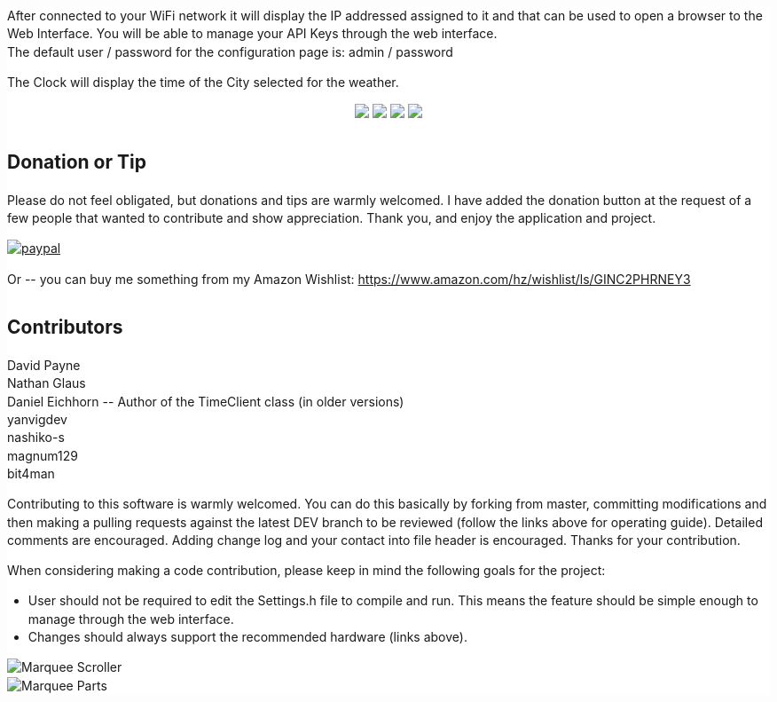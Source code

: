 After connected to your WiFi network it will display the IP addressed assigned to it and that can be 
used to open a browser to the Web Interface.  You will be able to manage your API Keys through the web interface.  
The default user / password for the configuration page is: admin / password  

The Clock will display the time of the City selected for the weather.  

<p align="center">
  <img src="/images/2018-04-19%2006.58.05.png" width="200"/>
  <img src="/images/2018-04-19%2006.58.15.png" width="200"/>
  <img src="/images/2018-04-19%2006.58.32.png" width="200"/>
  <img src="/images/2018-04-19%2006.58.58.png" width="200"/>
</p>

## Donation or Tip
Please do not feel obligated, but donations and tips are warmly welcomed.  I have added the donation button at the request of a few people that wanted to contribute and show appreciation.  Thank you, and enjoy the application and project.  

[![paypal](https://www.paypalobjects.com/en_US/i/btn/btn_donateCC_LG.gif)](https://www.paypal.com/cgi-bin/webscr?cmd=_s-xclick&hosted_button_id=A82AT6FLN2MPY)

Or -- you can buy me something from my Amazon Wishlist: https://www.amazon.com/hz/wishlist/ls/GINC2PHRNEY3  

## Contributors
David Payne  
Nathan Glaus  
Daniel Eichhorn -- Author of the TimeClient class (in older versions)  
yanvigdev  
nashiko-s  
magnum129  
bit4man

Contributing to this software is warmly welcomed. You can do this basically by forking from master, committing modifications and then making a pulling requests against the latest DEV branch to be reviewed (follow the links above for operating guide). Detailed comments are encouraged. Adding change log and your contact into file header is encouraged. Thanks for your contribution.

When considering making a code contribution, please keep in mind the following goals for the project:
* User should not be required to edit the Settings.h file to compile and run.  This means the feature should be simple enough to manage through the web interface.
* Changes should always support the recommended hardware (links above).

![Marquee Scroller](/images/5d7f02ccbf01125cabbf246f97f2ead1_preview_featured.jpg)  
![Marquee Parts](/images/1ffa0c835554d280258c13be5513c4fe_preview_featured.jpg)
